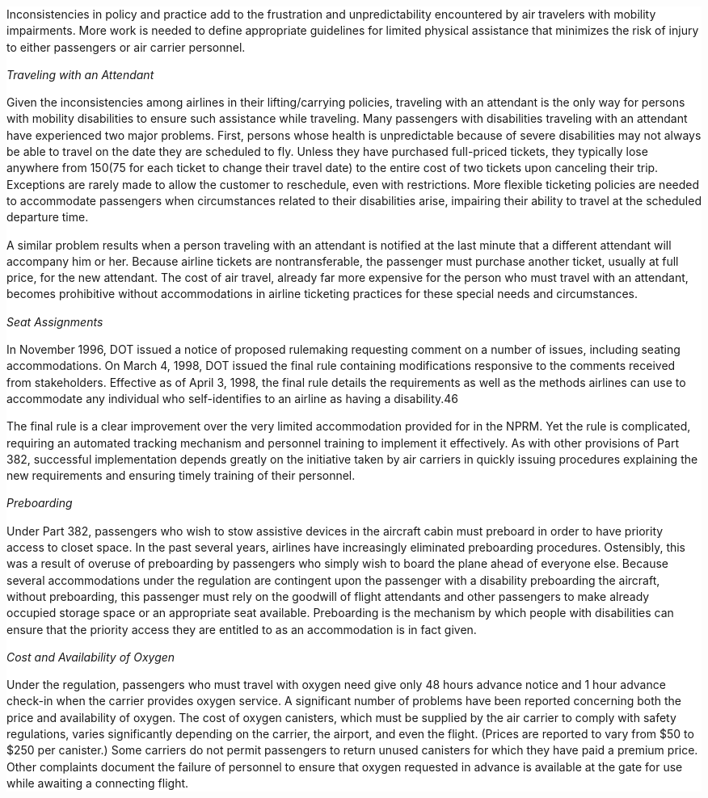 Inconsistencies in policy and practice add to the frustration and unpredictability encountered by air travelers with mobility impairments. More work is needed to define appropriate guidelines for limited physical assistance that minimizes the risk of injury to either passengers or air carrier personnel.

*Traveling with an Attendant*

Given the inconsistencies among airlines in their lifting/carrying policies, traveling with an attendant is the only way for persons with mobility disabilities to ensure such assistance while traveling. Many passengers with disabilities traveling with an attendant have experienced two major problems. First, persons whose health is unpredictable because of severe disabilities may not always be able to travel on the date they are scheduled to fly. Unless they have purchased full-priced tickets, they typically lose anywhere from $150 ($75 for each ticket to change their travel date) to the entire cost of two tickets upon canceling their trip. Exceptions are rarely made to allow the customer to reschedule, even with restrictions. More flexible ticketing policies are needed to accommodate passengers when circumstances related to their disabilities arise, impairing their ability to travel at the scheduled departure time.

A similar problem results when a person traveling with an attendant is notified at the last minute that a different attendant will accompany him or her. Because airline tickets are nontransferable, the passenger must purchase another ticket, usually at full price, for the new attendant. The cost of air travel, already far more expensive for the person who must travel with an attendant, becomes prohibitive without accommodations in airline ticketing practices for these special needs and circumstances.

*Seat Assignments*

In November 1996, DOT issued a notice of proposed rulemaking requesting comment on a number of issues, including seating accommodations. On March 4, 1998, DOT issued the final rule containing modifications responsive to the comments received from stakeholders. Effective as of April 3, 1998, the final rule details the requirements as well as the methods airlines can use to accommodate any individual who self-identifies to an airline as having a disability.46

The final rule is a clear improvement over the very limited accommodation provided for in the NPRM. Yet the rule is complicated, requiring an automated tracking mechanism and personnel training to implement it effectively. As with other provisions of Part 382, successful implementation depends greatly on the initiative taken by air carriers in quickly issuing procedures explaining the new requirements and ensuring timely training of their personnel.

*Preboarding*

Under Part 382, passengers who wish to stow assistive devices in the aircraft cabin must preboard in order to have priority access to closet space. In the past several years, airlines have increasingly eliminated preboarding procedures. Ostensibly, this was a result of overuse of preboarding by passengers who simply wish to board the plane ahead of everyone else. Because several accommodations under the regulation are contingent upon the passenger with a disability preboarding the aircraft, without preboarding, this passenger must rely on the goodwill of flight attendants and other passengers to make already occupied storage space or an appropriate seat available. Preboarding is the mechanism by which people with disabilities can ensure that the priority access they are entitled to as an accommodation is in fact given.

*Cost and Availability of Oxygen*

Under the regulation, passengers who must travel with oxygen need give only 48 hours advance notice and 1 hour advance check-in when the carrier provides oxygen service. A significant number of problems have been reported concerning both the price and availability of oxygen. The cost of oxygen canisters, which must be supplied by the air carrier to comply with safety regulations, varies significantly depending on the carrier, the airport, and even the flight. (Prices are reported to vary from $50 to $250 per canister.) Some carriers do not permit passengers to return unused canisters for which they have paid a premium price. Other complaints document the failure of personnel to ensure that oxygen requested in advance is available at the gate for use while awaiting a connecting flight.
